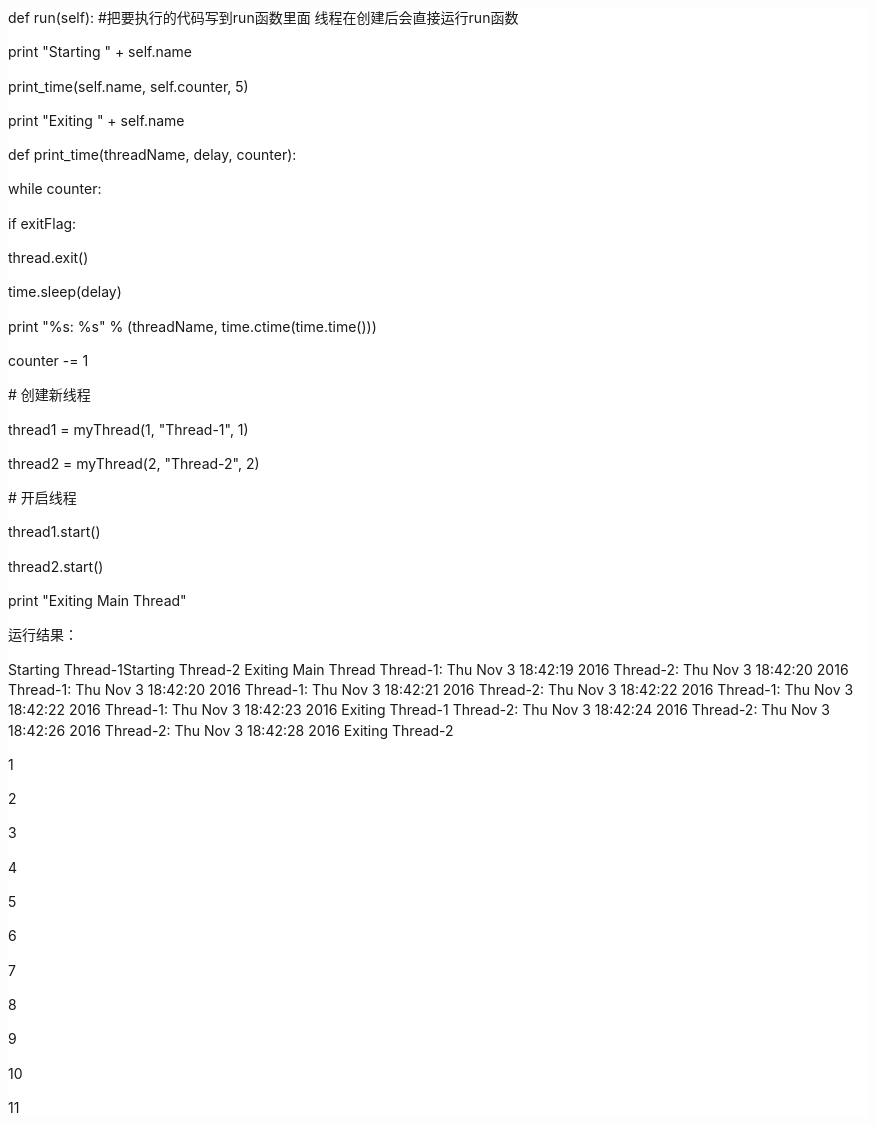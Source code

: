 def run(self): #把要执行的代码写到run函数里面 线程在创建后会直接运行run函数

print  "Starting "  +  self.name

print\_time(self.name,  self.counter,  5)

print  "Exiting "  +  self.name

def print\_time(threadName,  delay,  counter):

while  counter:

if  exitFlag:

thread.exit()

time.sleep(delay)

print  "%s: %s"  %  (threadName,  time.ctime(time.time()))

counter  \-=  1

\# 创建新线程

thread1  \=  myThread(1,  "Thread-1",  1)

thread2  \=  myThread(2,  "Thread-2",  2)

\# 开启线程

thread1.start()

thread2.start()

print  "Exiting Main Thread"

运行结果：

Starting Thread-1Starting Thread-2 Exiting Main Thread Thread-1: Thu Nov 3 18:42:19 2016 Thread-2: Thu Nov 3 18:42:20 2016 Thread-1: Thu Nov 3 18:42:20 2016 Thread-1: Thu Nov 3 18:42:21 2016 Thread-2: Thu Nov 3 18:42:22 2016 Thread-1: Thu Nov 3 18:42:22 2016 Thread-1: Thu Nov 3 18:42:23 2016 Exiting Thread-1 Thread-2: Thu Nov 3 18:42:24 2016 Thread-2: Thu Nov 3 18:42:26 2016 Thread-2: Thu Nov 3 18:42:28 2016 Exiting Thread-2

1

2

3

4

5

6

7

8

9

10

11
